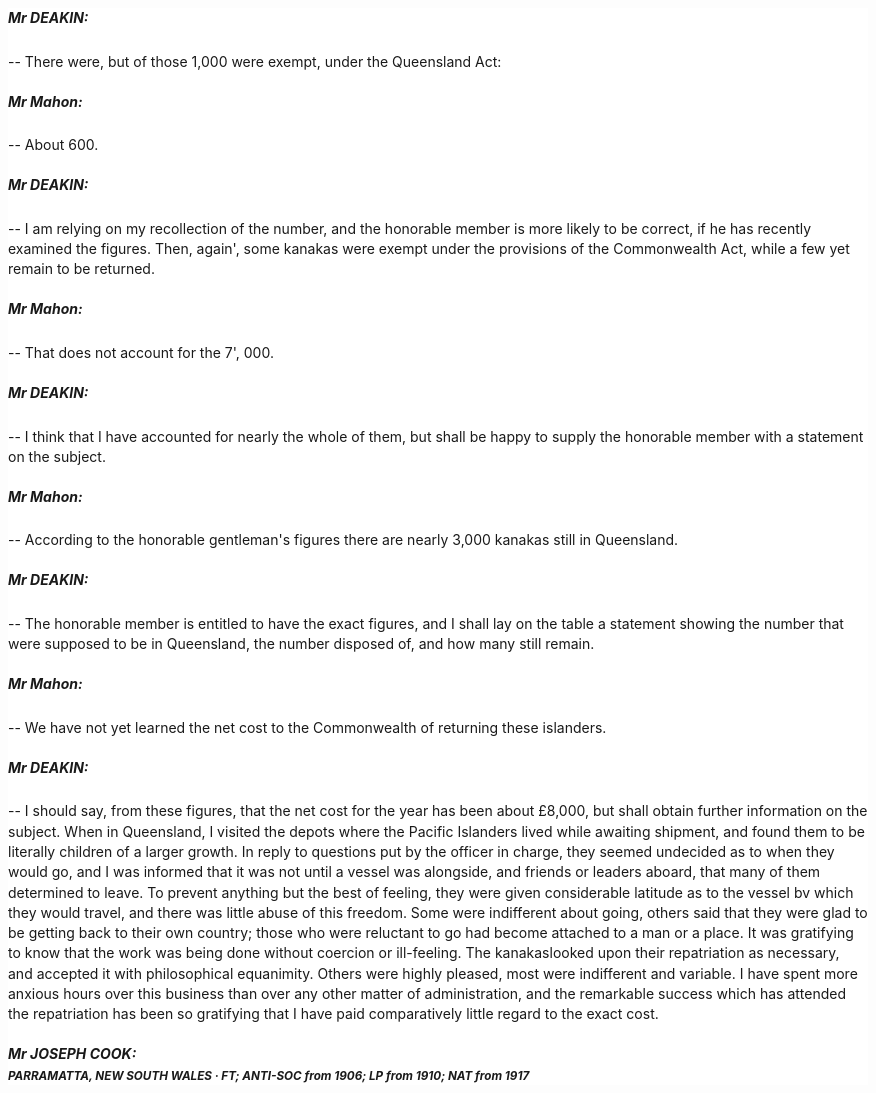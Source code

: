 ##### Mr DEAKIN:

-- There were, but of those 1,000 were exempt, under the Queensland Act: 

##### Mr Mahon:

--  About 600. 

##### Mr DEAKIN:

-- I am relying on my recollection of the number, and the honorable member is more likely to be correct, if he has recently examined the figures. Then, again', some kanakas were exempt under the provisions of the Commonwealth Act, while a few yet remain to be returned. 

##### Mr Mahon:

--  That does not account for the 7', 000. 

##### Mr DEAKIN:

-- I think that I have accounted for nearly the whole of them, but shall be happy to supply the honorable member with a statement on the subject. 

##### Mr Mahon:

--  According to the honorable gentleman's figures there are nearly 3,000 kanakas still in Queensland. 

##### Mr DEAKIN:

-- The honorable member is entitled to have the exact figures, and I shall lay on the table a statement showing the number that were supposed to be in Queensland, the number disposed of, and how many still remain. 

##### Mr Mahon:

-- We have not yet learned the net cost to the Commonwealth of returning these islanders. 

##### Mr DEAKIN:

-- I should say, from these figures, that the net cost for the year has been about £8,000, but shall obtain further information on the subject. When in Queensland, I visited the depots where the Pacific Islanders lived while awaiting shipment, and found them to be literally children of a larger growth. In reply to questions put by the officer in charge, they seemed undecided as to when they would go, and I was informed that it was not until a vessel was alongside,  and friends or leaders aboard, that many of them determined to leave. To prevent anything but the best of feeling, they were given considerable latitude as to the vessel bv which they would travel, and there was little abuse of this freedom. Some were indifferent about going, others said that they were glad to be getting back to their own country; those who were reluctant to go had become attached to a man or a place. It was gratifying to know that the  work was being done without coercion or ill-feeling. The kanakaslooked upon their repatriation as necessary, and accepted it with philosophical equanimity. Others were highly pleased, most were indifferent and variable. I have spent more anxious hours over this business than over any other matter of administration, and the remarkable success which has attended the repatriation has been so gratifying that I have paid comparatively little regard to the exact cost. 

##### Mr JOSEPH COOK:<br><small class="text-muted">PARRAMATTA, NEW SOUTH WALES &middot; FT; ANTI-SOC from 1906; LP from 1910; NAT from 1917</small>
